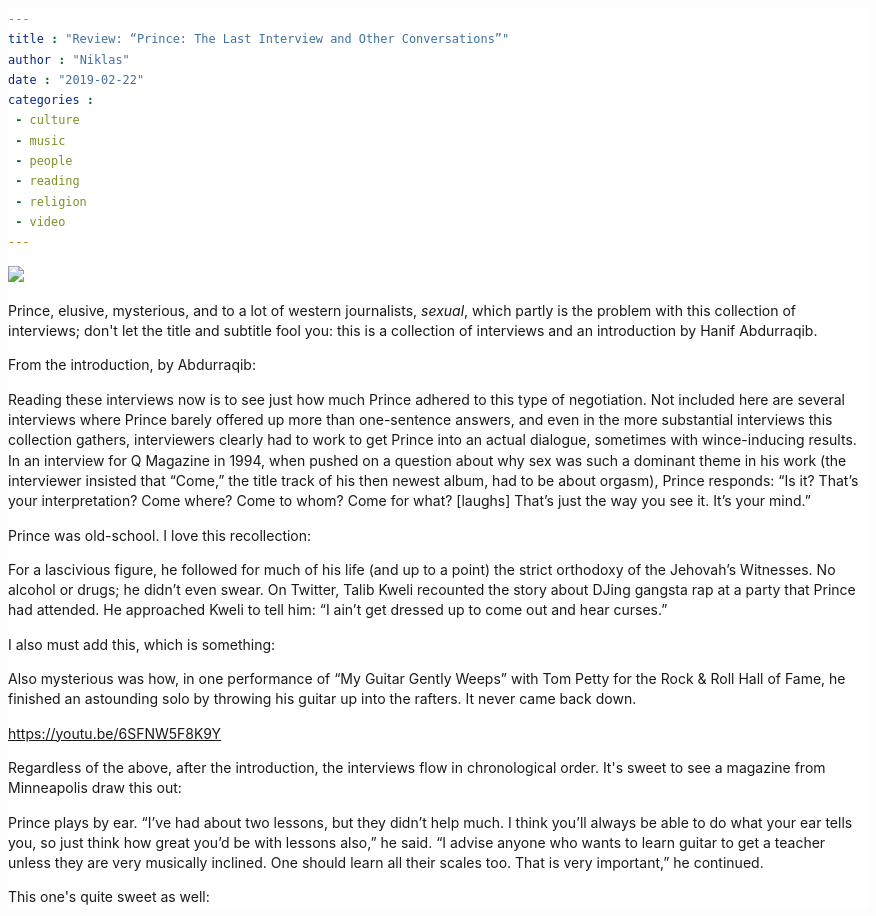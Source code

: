 ```yaml
---
title : "Review: “Prince: The Last Interview and Other Conversations”"
author : "Niklas"
date : "2019-02-22"
categories : 
 - culture
 - music
 - people
 - reading
 - religion
 - video
---
```


![](https://niklasblog.com/wp-content/9781612197456.jpg)

Prince, elusive, mysterious, and to a lot of western journalists, _sexual_, which partly is the problem with this collection of interviews; don't let the title and subtitle fool you: this is a collection of interviews and an introduction by Hanif Abdurraqib.

From the introduction, by Abdurraqib:

Reading these interviews now is to see just how much Prince adhered to this type of negotiation. Not included here are several interviews where Prince barely offered up more than one-sentence answers, and even in the more substantial interviews this collection gathers, interviewers clearly had to work to get Prince into an actual dialogue, sometimes with wince-inducing results. In an interview for Q Magazine in 1994, when pushed on a question about why sex was such a dominant theme in his work (the interviewer insisted that “Come,” the title track of his then newest album, had to be about orgasm), Prince responds: “Is it? That’s your interpretation? Come where? Come to whom? Come for what? \[laughs\] That’s just the way you see it. It’s your mind.”

Prince was old-school. I love this recollection:

For a lascivious figure, he followed for much of his life (and up to a point) the strict orthodoxy of the Jehovah’s Witnesses. No alcohol or drugs; he didn’t even swear. On Twitter, Talib Kweli recounted the story about DJing gangsta rap at a party that Prince had attended. He approached Kweli to tell him: “I ain’t get dressed up to come out and hear curses.”

I also must add this, which is something:

Also mysterious was how, in one performance of “My Guitar Gently Weeps” with Tom Petty for the Rock & Roll Hall of Fame, he finished an astounding solo by throwing his guitar up into the rafters. It never came back down.

https://youtu.be/6SFNW5F8K9Y

Regardless of the above, after the introduction, the interviews flow in chronological order. It's sweet to see a magazine from Minneapolis draw this out:

Prince plays by ear. “I’ve had about two lessons, but they didn’t help much. I think you’ll always be able to do what your ear tells you, so just think how great you’d be with lessons also,” he said. “I advise anyone who wants to learn guitar to get a teacher unless they are very musically inclined. One should learn all their scales too. That is very important,” he continued.

This one's quite sweet as well:
